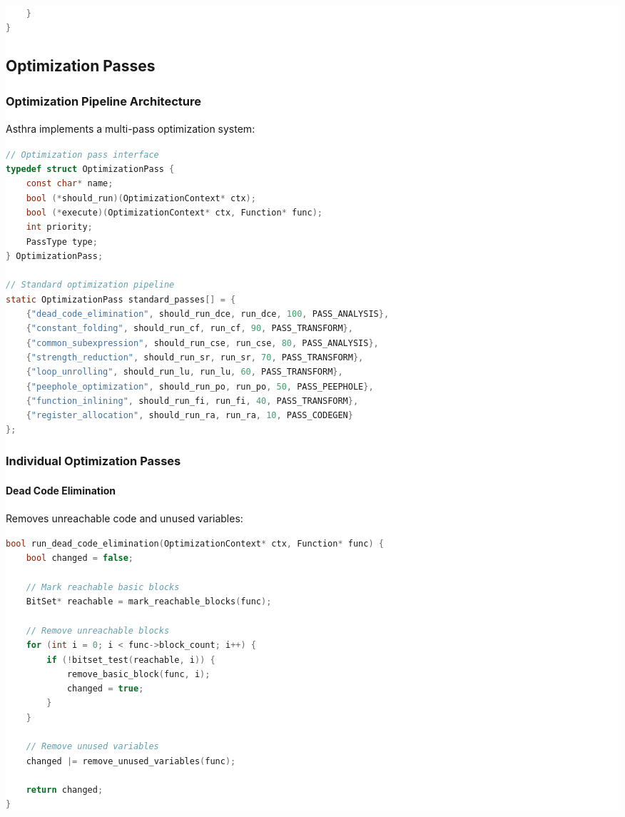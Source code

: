 ```c
    }
}
```

## Optimization Passes

### Optimization Pipeline Architecture

Asthra implements a multi-pass optimization system:

```c
// Optimization pass interface
typedef struct OptimizationPass {
    const char* name;
    bool (*should_run)(OptimizationContext* ctx);
    bool (*execute)(OptimizationContext* ctx, Function* func);
    int priority;
    PassType type;
} OptimizationPass;

// Standard optimization pipeline
static OptimizationPass standard_passes[] = {
    {"dead_code_elimination", should_run_dce, run_dce, 100, PASS_ANALYSIS},
    {"constant_folding", should_run_cf, run_cf, 90, PASS_TRANSFORM},
    {"common_subexpression", should_run_cse, run_cse, 80, PASS_ANALYSIS},
    {"strength_reduction", should_run_sr, run_sr, 70, PASS_TRANSFORM},
    {"loop_unrolling", should_run_lu, run_lu, 60, PASS_TRANSFORM},
    {"peephole_optimization", should_run_po, run_po, 50, PASS_PEEPHOLE},
    {"function_inlining", should_run_fi, run_fi, 40, PASS_TRANSFORM},
    {"register_allocation", should_run_ra, run_ra, 10, PASS_CODEGEN}
};
```

### Individual Optimization Passes

#### Dead Code Elimination
Removes unreachable code and unused variables:

```c
bool run_dead_code_elimination(OptimizationContext* ctx, Function* func) {
    bool changed = false;
    
    // Mark reachable basic blocks
    BitSet* reachable = mark_reachable_blocks(func);
    
    // Remove unreachable blocks
    for (int i = 0; i < func->block_count; i++) {
        if (!bitset_test(reachable, i)) {
            remove_basic_block(func, i);
            changed = true;
        }
    }
    
    // Remove unused variables
    changed |= remove_unused_variables(func);
    
    return changed;
}
```
